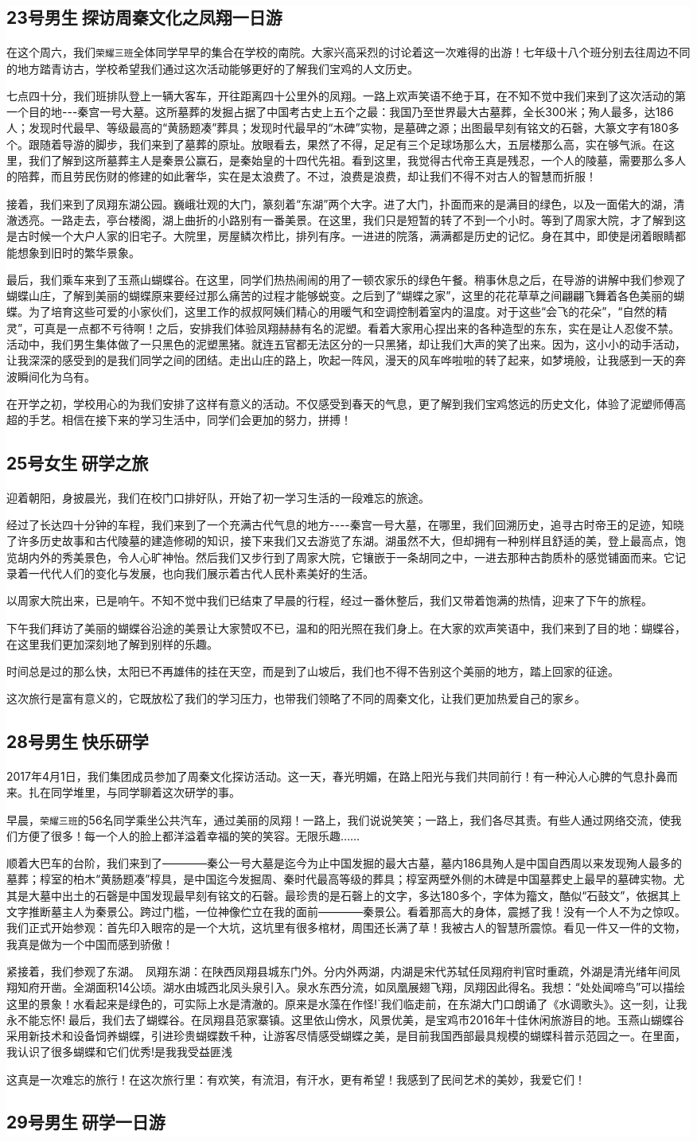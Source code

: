 ## 23号男生 探访周秦文化之凤翔一日游

在这个周六，我们`荣耀三班`全体同学早早的集合在学校的南院。大家兴高采烈的讨论着这一次难得的出游！七年级十八个班分别去往周边不同的地方踏青访古，学校希望我们通过这次活动能够更好的了解我们宝鸡的人文历史。 

七点四十分，我们班排队登上一辆大客车，开往距离四十公里外的凤翔。一路上欢声笑语不绝于耳，在不知不觉中我们来到了这次活动的第一个目的地---秦宫一号大墓。这所墓葬的发掘占据了中国考古史上五个之最：我国乃至世界最大古墓葬，全长300米；殉人最多，达186人；发现时代最早、等级最高的“黄肠题凑”葬具；发现时代最早的“木碑”实物，是墓碑之源；出图最早刻有铭文的石磬，大篆文字有180多个。跟随着导游的脚步，我们来到了墓葬的原址。放眼看去，果然了不得，足足有三个足球场那么大，五层楼那么高，实在够气派。在这里，我们了解到这所墓葬主人是秦景公赢石，是秦始皇的十四代先祖。看到这里，我觉得古代帝王真是残忍，一个人的陵墓，需要那么多人的陪葬，而且劳民伤财的修建的如此奢华，实在是太浪费了。不过，浪费是浪费，却让我们不得不对古人的智慧而折服！

接着，我们来到了凤翔东湖公园。巍峨壮观的大门，篆刻着“东湖”两个大字。进了大门，扑面而来的是满目的绿色，以及一面偌大的湖，清澈透亮。一路走去，亭台楼阁，湖上曲折的小路别有一番美景。在这里，我们只是短暂的转了不到一个小时。等到了周家大院，才了解到这是古时候一个大户人家的旧宅子。大院里，房屋鳞次栉比，排列有序。一进进的院落，满满都是历史的记忆。身在其中，即使是闭着眼睛都能想象到旧时的繁华景象。 

最后，我们乘车来到了玉燕山蝴蝶谷。在这里，同学们热热闹闹的用了一顿农家乐的绿色午餐。稍事休息之后，在导游的讲解中我们参观了蝴蝶山庄，了解到美丽的蝴蝶原来要经过那么痛苦的过程才能够蜕变。之后到了“蝴蝶之家”，这里的花花草草之间翩翩飞舞着各色美丽的蝴蝶。为了培育这些可爱的小家伙们，这里工作的叔叔阿姨们精心的用暖气和空调控制着室内的温度。对于这些“会飞的花朵”，“自然的精灵”，可真是一点都不亏待啊！之后，安排我们体验凤翔赫赫有名的泥塑。看着大家用心捏出来的各种造型的东东，实在是让人忍俊不禁。活动中，我们男生集体做了一只黑色的泥塑黑猪。就连五官都无法区分的一只黑猪，却让我们大声的笑了出来。因为，这小小的动手活动，让我深深的感受到的是我们同学之间的团结。走出山庄的路上，吹起一阵风，漫天的风车哗啦啦的转了起来，如梦境般，让我感到一天的奔波瞬间化为乌有。

在开学之初，学校用心的为我们安排了这样有意义的活动。不仅感受到春天的气息，更了解到我们宝鸡悠远的历史文化，体验了泥塑师傅高超的手艺。相信在接下来的学习生活中，同学们会更加的努力，拼搏！

## 25号女生 研学之旅

迎着朝阳，身披晨光，我们在校门口排好队，开始了初一学习生活的一段难忘的旅途。

经过了长达四十分钟的车程，我们来到了一个充满古代气息的地方----秦宫一号大墓，在哪里，我们回溯历史，追寻古时帝王的足迹，知晓了许多历史故事和古代陵墓的建造修砌的知识，接下来我们又去游览了东湖。湖虽然不大，但却拥有一种别样且舒适的美，登上最高点，饱览胡内外的秀美景色，令人心旷神怡。然后我们又步行到了周家大院，它镶嵌于一条胡同之中，一进去那种古韵质朴的感觉铺面而来。它记录着一代代人们的变化与发展，也向我们展示着古代人民朴素美好的生活。

以周家大院出来，已是响午。不知不觉中我们已结束了早晨的行程，经过一番休整后，我们又带着饱满的热情，迎来了下午的旅程。

下午我们拜访了美丽的蝴蝶谷沿途的美景让大家赞叹不已，温和的阳光照在我们身上。在大家的欢声笑语中，我们来到了目的地：蝴蝶谷，在这里我们更加深刻地了解到别样的乐趣。

时间总是过的那么快，太阳已不再雄伟的挂在天空，而是到了山坡后，我们也不得不告别这个美丽的地方，踏上回家的征途。

这次旅行是富有意义的，它既放松了我们的学习压力，也带我们领略了不同的周秦文化，让我们更加热爱自己的家乡。

## 28号男生 快乐研学

2017年4月1日，我们集团成员参加了周秦文化探访活动。这一天，春光明媚，在路上阳光与我们共同前行！有一种沁人心脾的气息扑鼻而来。扎在同学堆里，与同学聊着这次研学的事。

早晨，`荣耀三班`的56名同学乘坐公共汽车，通过美丽的凤翔！一路上，我们说说笑笑；一路上，我们各尽其责。有些人通过网络交流，使我们方便了很多！每一个人的脸上都洋溢着幸福的笑的笑容。无限乐趣……

顺着大巴车的台阶，我们来到了————秦公一号大墓是迄今为止中国发掘的最大古墓，墓内186具殉人是中国自西周以来发现殉人最多的墓葬；椁室的柏木“黄肠题凑”椁具，是中国迄今发掘周、秦时代最高等级的葬具；椁室两壁外侧的木碑是中国墓葬史上最早的墓碑实物。尤其是大墓中出土的石磬是中国发现最早刻有铭文的石磬。最珍贵的是石磬上的文字，多达180多个，字体为籀文，酷似“石鼓文”，依据其上文字推断墓主人为秦景公。跨过门槛，一位神像伫立在我的面前————秦景公。看着那高大的身体，震撼了我！没有一个人不为之惊叹。我们正式开始参观：首先印入眼帘的是一个大坑，这坑里有很多棺材，周围还长满了草！我被古人的智慧所震惊。看见一件又一件的文物，我真是做为一个中国而感到骄傲！

紧接着，我们参观了东湖。　凤翔东湖：在陕西凤翔县城东门外。分内外两湖，内湖是宋代苏轼任凤翔府判官时重疏，外湖是清光绪年间凤翔知府开凿。全湖面积14公顷。湖水由城西北凤头泉引入。泉水东西分流，如凤凰展翅飞翔，凤翔因此得名。我想：“处处闻啼鸟”可以描绘这里的景象！水看起来是绿色的，可实际上水是清澈的。原来是水藻在作怪!`我们临走前，在东湖大门口朗诵了《水调歌头》。这一刻，让我永不能忘怀! 最后，我们去了蝴蝶谷。在凤翔县范家寨镇。这里依山傍水，风景优美，是宝鸡市2016年十佳休闲旅游目的地。玉燕山蝴蝶谷采用新技术和设备饲养蝴蝶，引进珍贵蝴蝶数千种，让游客尽情感受蝴蝶之美，是目前我国西部最具规模的蝴蝶科普示范园之一。在里面，我认识了很多蝴蝶和它们优秀!是我我受益匪浅

这真是一次难忘的旅行！在这次旅行里：有欢笑，有流泪，有汗水，更有希望！我感到了民间艺术的美妙，我爱它们！

## 29号男生 研学一日游
